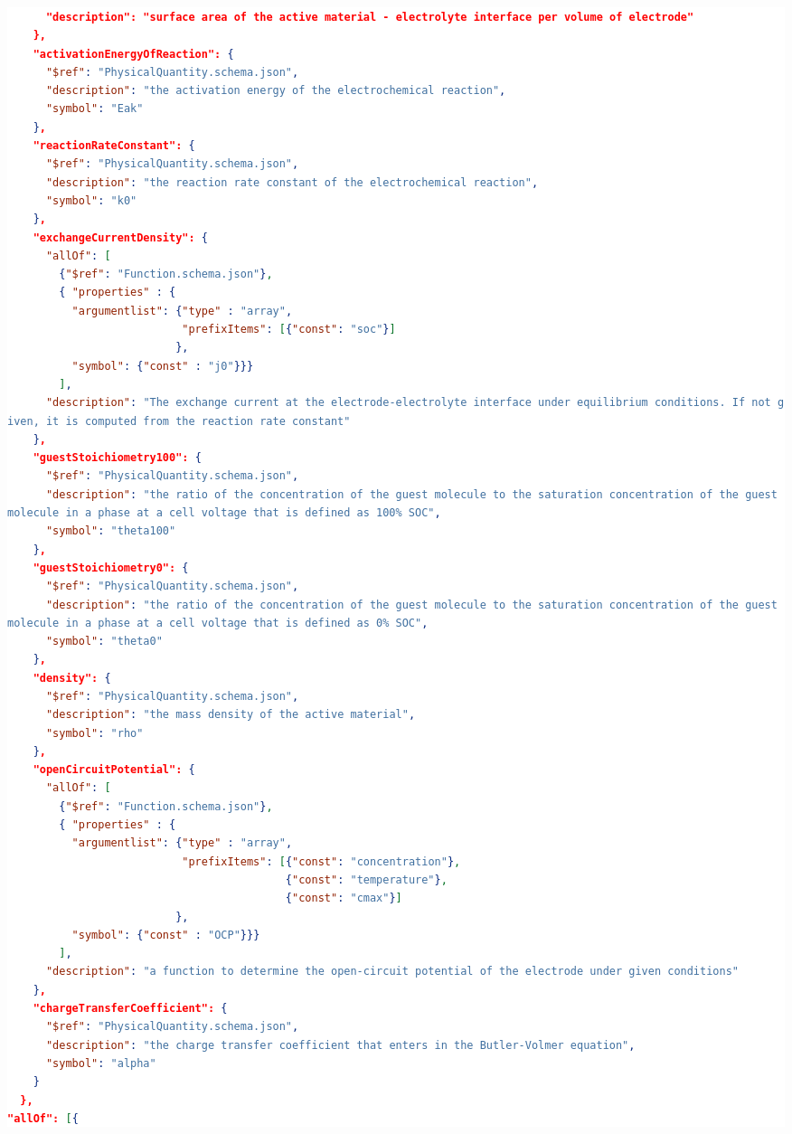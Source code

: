 ```json
      "description": "surface area of the active material - electrolyte interface per volume of electrode"
    },
    "activationEnergyOfReaction": {
      "$ref": "PhysicalQuantity.schema.json",
      "description": "the activation energy of the electrochemical reaction",
      "symbol": "Eak"
    },
    "reactionRateConstant": {
      "$ref": "PhysicalQuantity.schema.json",
      "description": "the reaction rate constant of the electrochemical reaction",
      "symbol": "k0"
    },
    "exchangeCurrentDensity": {
      "allOf": [
        {"$ref": "Function.schema.json"},
        { "properties" : {
          "argumentlist": {"type" : "array",
                           "prefixItems": [{"const": "soc"}]
                          },
          "symbol": {"const" : "j0"}}}
        ],
      "description": "The exchange current at the electrode-electrolyte interface under equilibrium conditions. If not given, it is computed from the reaction rate constant"
    },
    "guestStoichiometry100": {
      "$ref": "PhysicalQuantity.schema.json",
      "description": "the ratio of the concentration of the guest molecule to the saturation concentration of the guest molecule in a phase at a cell voltage that is defined as 100% SOC",
      "symbol": "theta100"
    },
    "guestStoichiometry0": {
      "$ref": "PhysicalQuantity.schema.json",
      "description": "the ratio of the concentration of the guest molecule to the saturation concentration of the guest molecule in a phase at a cell voltage that is defined as 0% SOC",
      "symbol": "theta0"
    },
    "density": {
      "$ref": "PhysicalQuantity.schema.json",
      "description": "the mass density of the active material",
      "symbol": "rho"
    },
    "openCircuitPotential": {
      "allOf": [
        {"$ref": "Function.schema.json"},
        { "properties" : {
          "argumentlist": {"type" : "array",
                           "prefixItems": [{"const": "concentration"},
                                           {"const": "temperature"},
                                           {"const": "cmax"}]
                          },
          "symbol": {"const" : "OCP"}}}
        ],
      "description": "a function to determine the open-circuit potential of the electrode under given conditions"
    },
    "chargeTransferCoefficient": {
      "$ref": "PhysicalQuantity.schema.json",
      "description": "the charge transfer coefficient that enters in the Butler-Volmer equation",
      "symbol": "alpha"
    }
  },
"allOf": [{
```
